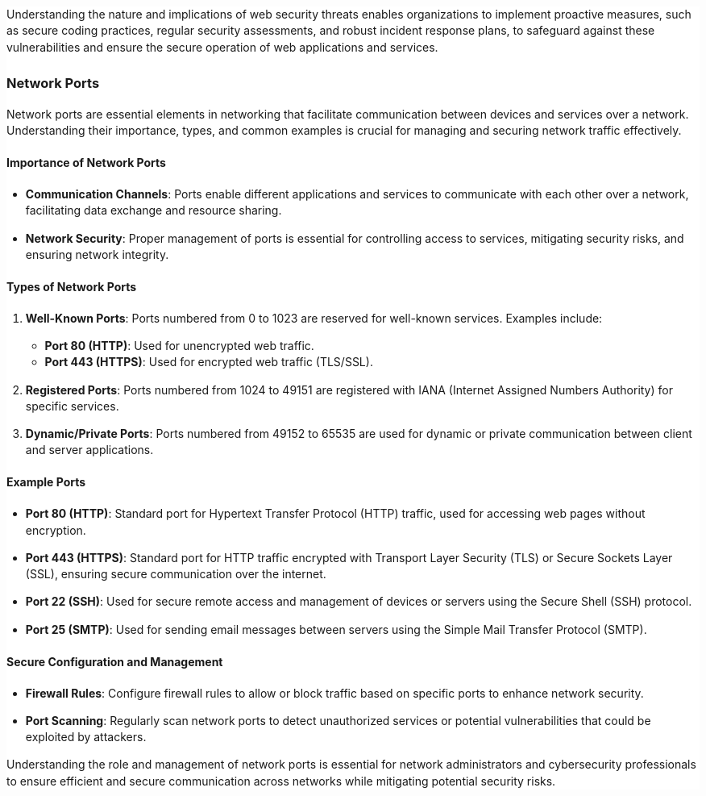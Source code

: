 Understanding the nature and implications of web security threats enables organizations to implement proactive measures, such as secure coding practices, regular security assessments, and robust incident response plans, to safeguard against these vulnerabilities and ensure the secure operation of web applications and services.

### Network Ports

Network ports are essential elements in networking that facilitate communication between devices and services over a network. Understanding their importance, types, and common examples is crucial for managing and securing network traffic effectively.

#### Importance of Network Ports

- **Communication Channels**: Ports enable different applications and services to communicate with each other over a network, facilitating data exchange and resource sharing.

- **Network Security**: Proper management of ports is essential for controlling access to services, mitigating security risks, and ensuring network integrity.

#### Types of Network Ports

1. **Well-Known Ports**: Ports numbered from 0 to 1023 are reserved for well-known services. Examples include:
   - **Port 80 (HTTP)**: Used for unencrypted web traffic.
   - **Port 443 (HTTPS)**: Used for encrypted web traffic (TLS/SSL).

2. **Registered Ports**: Ports numbered from 1024 to 49151 are registered with IANA (Internet Assigned Numbers Authority) for specific services.

3. **Dynamic/Private Ports**: Ports numbered from 49152 to 65535 are used for dynamic or private communication between client and server applications.

#### Example Ports

- **Port 80 (HTTP)**: Standard port for Hypertext Transfer Protocol (HTTP) traffic, used for accessing web pages without encryption.

- **Port 443 (HTTPS)**: Standard port for HTTP traffic encrypted with Transport Layer Security (TLS) or Secure Sockets Layer (SSL), ensuring secure communication over the internet.

- **Port 22 (SSH)**: Used for secure remote access and management of devices or servers using the Secure Shell (SSH) protocol.

- **Port 25 (SMTP)**: Used for sending email messages between servers using the Simple Mail Transfer Protocol (SMTP).

#### Secure Configuration and Management

- **Firewall Rules**: Configure firewall rules to allow or block traffic based on specific ports to enhance network security.

- **Port Scanning**: Regularly scan network ports to detect unauthorized services or potential vulnerabilities that could be exploited by attackers.

Understanding the role and management of network ports is essential for network administrators and cybersecurity professionals to ensure efficient and secure communication across networks while mitigating potential security risks.
